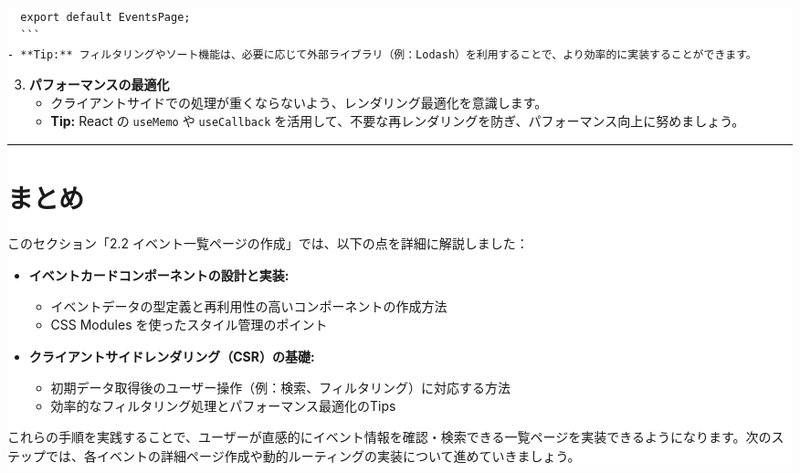       export default EventsPage;
      ```
    - **Tip:** フィルタリングやソート機能は、必要に応じて外部ライブラリ（例：Lodash）を利用することで、より効率的に実装することができます。

3. **パフォーマンスの最適化**
    - クライアントサイドでの処理が重くならないよう、レンダリング最適化を意識します。
    - **Tip:** React の `useMemo` や `useCallback` を活用して、不要な再レンダリングを防ぎ、パフォーマンス向上に努めましょう。

---

# まとめ

このセクション「2.2 イベント一覧ページの作成」では、以下の点を詳細に解説しました：

- **イベントカードコンポーネントの設計と実装:**
    - イベントデータの型定義と再利用性の高いコンポーネントの作成方法
    - CSS Modules を使ったスタイル管理のポイント

- **クライアントサイドレンダリング（CSR）の基礎:**
    - 初期データ取得後のユーザー操作（例：検索、フィルタリング）に対応する方法
    - 効率的なフィルタリング処理とパフォーマンス最適化のTips

これらの手順を実践することで、ユーザーが直感的にイベント情報を確認・検索できる一覧ページを実装できるようになります。次のステップでは、各イベントの詳細ページ作成や動的ルーティングの実装について進めていきましょう。